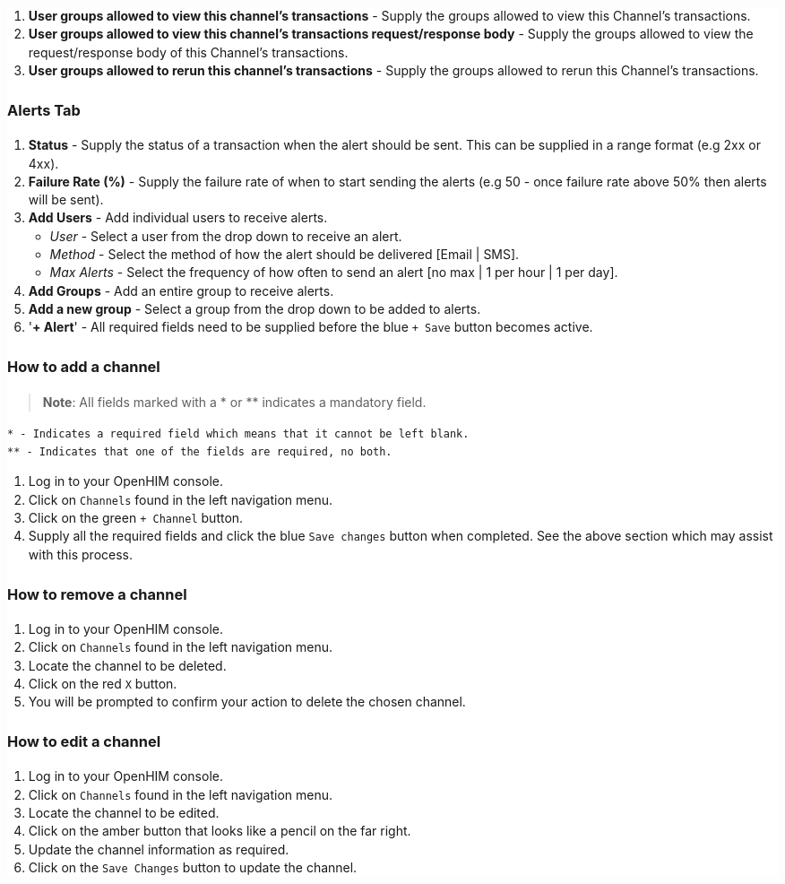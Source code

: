 1. **User groups allowed to view this channel’s transactions** - Supply the groups allowed to view this Channel’s transactions.
1. **User groups allowed to view this channel’s transactions request/response body** - Supply the groups allowed to view the request/response body of this Channel’s transactions.
1. **User groups allowed to rerun this channel’s transactions** - Supply the groups allowed to rerun this Channel’s transactions.

### Alerts Tab

1. **Status** - Supply the status of a transaction when the alert should be sent. This can be supplied in a range format (e.g 2xx or 4xx).
1. **Failure Rate (%)** - Supply the failure rate of when to start sending the alerts (e.g 50 - once failure rate above 50% then alerts will be sent).
1. **Add Users** - Add individual users to receive alerts.
   - _User_ - Select a user from the drop down to receive an alert.
   - _Method_ - Select the method of how the alert should be delivered [Email | SMS].
   - _Max Alerts_ - Select the frequency of how often to send an alert [no max | 1 per hour | 1 per day].
1. **Add Groups** - Add an entire group to receive alerts.
1. **Add a new group** - Select a group from the drop down to be added to alerts.
1. '**+ Alert**' - All required fields need to be supplied before the blue `+ Save` button becomes active.

### How to add a channel

> **Note**: All fields marked with a \* or \*\* indicates a mandatory field.

    * - Indicates a required field which means that it cannot be left blank.
    ** - Indicates that one of the fields are required, no both.

1. Log in to your OpenHIM console.
1. Click on `Channels` found in the left navigation menu.
1. Click on the green `+ Channel` button.
1. Supply all the required fields and click the blue `Save changes` button when completed. See the above section which may assist with this process.

### How to remove a channel

1. Log in to your OpenHIM console.
1. Click on `Channels` found in the left navigation menu.
1. Locate the channel to be deleted.
1. Click on the red `X` button.
1. You will be prompted to confirm your action to delete the chosen channel.

### How to edit a channel

1. Log in to your OpenHIM console.
1. Click on `Channels` found in the left navigation menu.
1. Locate the channel to be edited.
1. Click on the amber button that looks like a pencil on the far right.
1. Update the channel information as required.
1. Click on the `Save Changes` button to update the channel.
